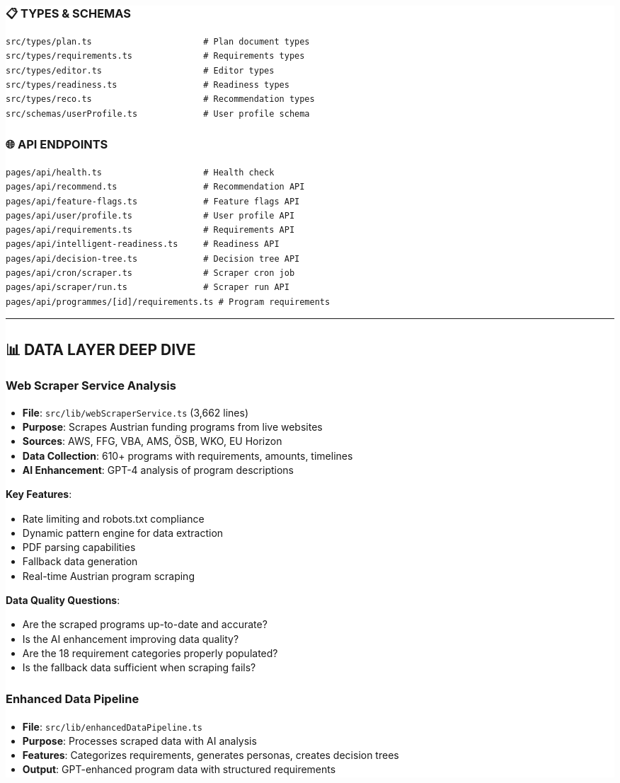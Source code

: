 ### **📋 TYPES & SCHEMAS**
```
src/types/plan.ts                      # Plan document types
src/types/requirements.ts              # Requirements types
src/types/editor.ts                    # Editor types
src/types/readiness.ts                 # Readiness types
src/types/reco.ts                      # Recommendation types
src/schemas/userProfile.ts             # User profile schema
```

### **🌐 API ENDPOINTS**
```
pages/api/health.ts                    # Health check
pages/api/recommend.ts                 # Recommendation API
pages/api/feature-flags.ts             # Feature flags API
pages/api/user/profile.ts              # User profile API
pages/api/requirements.ts              # Requirements API
pages/api/intelligent-readiness.ts     # Readiness API
pages/api/decision-tree.ts             # Decision tree API
pages/api/cron/scraper.ts              # Scraper cron job
pages/api/scraper/run.ts               # Scraper run API
pages/api/programmes/[id]/requirements.ts # Program requirements
```

---

## 📊 **DATA LAYER DEEP DIVE**

### **Web Scraper Service Analysis**
- **File**: `src/lib/webScraperService.ts` (3,662 lines)
- **Purpose**: Scrapes Austrian funding programs from live websites
- **Sources**: AWS, FFG, VBA, AMS, ÖSB, WKO, EU Horizon
- **Data Collection**: 610+ programs with requirements, amounts, timelines
- **AI Enhancement**: GPT-4 analysis of program descriptions

**Key Features**:
- Rate limiting and robots.txt compliance
- Dynamic pattern engine for data extraction
- PDF parsing capabilities
- Fallback data generation
- Real-time Austrian program scraping

**Data Quality Questions**:
- Are the scraped programs up-to-date and accurate?
- Is the AI enhancement improving data quality?
- Are the 18 requirement categories properly populated?
- Is the fallback data sufficient when scraping fails?

### **Enhanced Data Pipeline**
- **File**: `src/lib/enhancedDataPipeline.ts`
- **Purpose**: Processes scraped data with AI analysis
- **Features**: Categorizes requirements, generates personas, creates decision trees
- **Output**: GPT-enhanced program data with structured requirements
